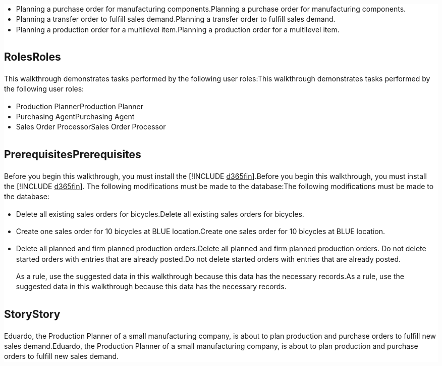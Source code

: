 -   <span data-ttu-id="e59c7-110">Planning a purchase order for manufacturing components.</span><span class="sxs-lookup"><span data-stu-id="e59c7-110">Planning a purchase order for manufacturing components.</span></span>  
-   <span data-ttu-id="e59c7-111">Planning a transfer order to fulfill sales demand.</span><span class="sxs-lookup"><span data-stu-id="e59c7-111">Planning a transfer order to fulfill sales demand.</span></span>  
-   <span data-ttu-id="e59c7-112">Planning a production order for a multilevel item.</span><span class="sxs-lookup"><span data-stu-id="e59c7-112">Planning a production order for a multilevel item.</span></span>  

## <a name="roles"></a><span data-ttu-id="e59c7-113">Roles</span><span class="sxs-lookup"><span data-stu-id="e59c7-113">Roles</span></span>  
 <span data-ttu-id="e59c7-114">This walkthrough demonstrates tasks performed by the following user roles:</span><span class="sxs-lookup"><span data-stu-id="e59c7-114">This walkthrough demonstrates tasks performed by the following user roles:</span></span>  

-   <span data-ttu-id="e59c7-115">Production Planner</span><span class="sxs-lookup"><span data-stu-id="e59c7-115">Production Planner</span></span>  
-   <span data-ttu-id="e59c7-116">Purchasing Agent</span><span class="sxs-lookup"><span data-stu-id="e59c7-116">Purchasing Agent</span></span>  
-   <span data-ttu-id="e59c7-117">Sales Order Processor</span><span class="sxs-lookup"><span data-stu-id="e59c7-117">Sales Order Processor</span></span>  

## <a name="prerequisites"></a><span data-ttu-id="e59c7-118">Prerequisites</span><span class="sxs-lookup"><span data-stu-id="e59c7-118">Prerequisites</span></span>  
 <span data-ttu-id="e59c7-119">Before you begin this walkthrough, you must install the [!INCLUDE [d365fin](includes/d365fin_md.md)].</span><span class="sxs-lookup"><span data-stu-id="e59c7-119">Before you begin this walkthrough, you must install the [!INCLUDE [d365fin](includes/d365fin_md.md)].</span></span> <span data-ttu-id="e59c7-120">The following modifications must be made to the database:</span><span class="sxs-lookup"><span data-stu-id="e59c7-120">The following modifications must be made to the database:</span></span>  

- <span data-ttu-id="e59c7-121">Delete all existing sales orders for bicycles.</span><span class="sxs-lookup"><span data-stu-id="e59c7-121">Delete all existing sales orders for bicycles.</span></span>  
- <span data-ttu-id="e59c7-122">Create one sales order for 10 bicycles at BLUE location.</span><span class="sxs-lookup"><span data-stu-id="e59c7-122">Create one sales order for 10 bicycles at BLUE location.</span></span>  
- <span data-ttu-id="e59c7-123">Delete all planned and firm planned production orders.</span><span class="sxs-lookup"><span data-stu-id="e59c7-123">Delete all planned and firm planned production orders.</span></span> <span data-ttu-id="e59c7-124">Do not delete started orders with entries that are already posted.</span><span class="sxs-lookup"><span data-stu-id="e59c7-124">Do not delete started orders with entries that are already posted.</span></span>  

  <span data-ttu-id="e59c7-125">As a rule, use the suggested data in this walkthrough because this data has the necessary records.</span><span class="sxs-lookup"><span data-stu-id="e59c7-125">As a rule, use the suggested data in this walkthrough because this data has the necessary records.</span></span>  

## <a name="story"></a><span data-ttu-id="e59c7-126">Story</span><span class="sxs-lookup"><span data-stu-id="e59c7-126">Story</span></span>  
 <span data-ttu-id="e59c7-127">Eduardo, the Production Planner of a small manufacturing company, is about to plan production and purchase orders to fulfill new sales demand.</span><span class="sxs-lookup"><span data-stu-id="e59c7-127">Eduardo, the Production Planner of a small manufacturing company, is about to plan production and purchase orders to fulfill new sales demand.</span></span>  
